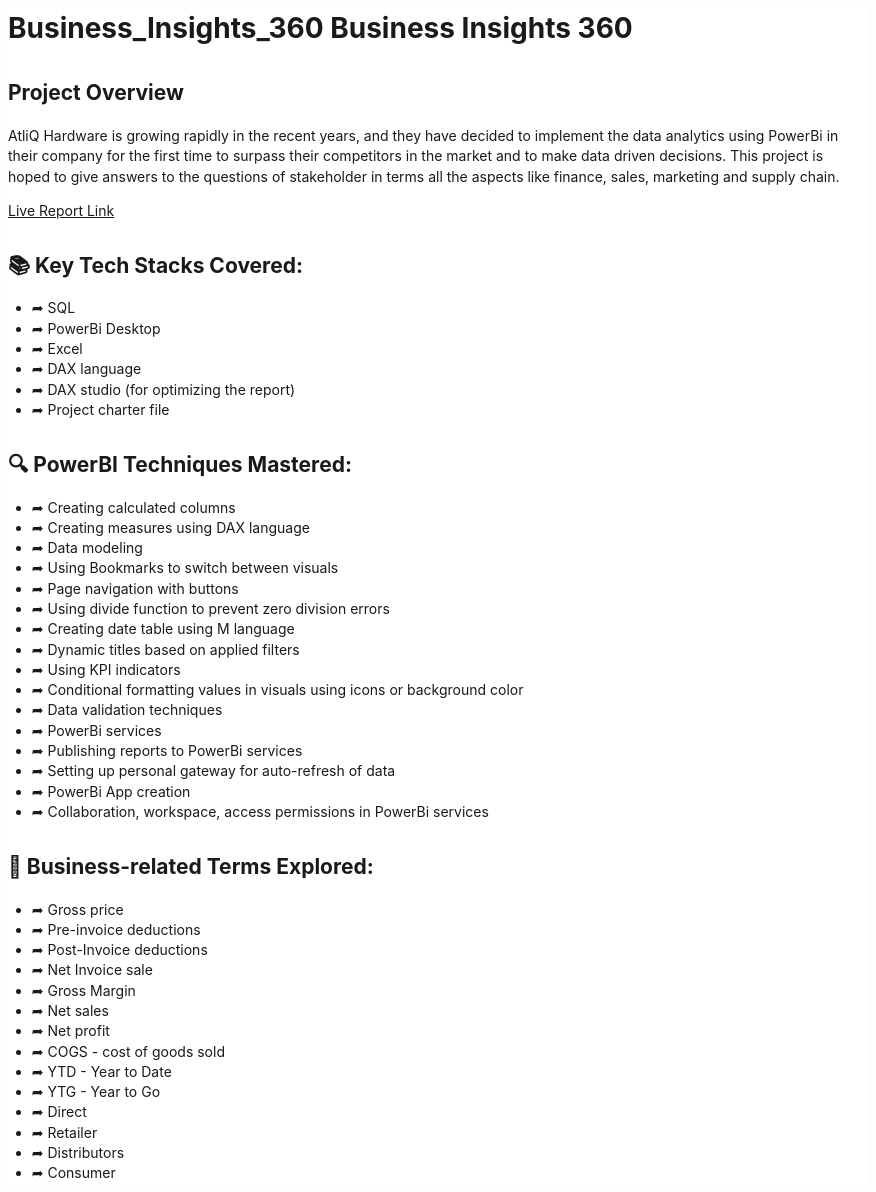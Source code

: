 # Business_Insights_360 Business Insights 360

## Project Overview

AtliQ Hardware is growing rapidly in the recent years, and they have decided to implement the data analytics using PowerBi in their company for the first time to surpass their competitors in the market and to make data driven decisions. This project is hoped to give answers to the questions of stakeholder in terms all the aspects like finance, sales, marketing and supply chain.


[Live Report Link](https://app.powerbi.com/view?r=eyJrIjoiMzUzMmY5ZmItNTRhNy00M2Y2LThjOGYtMTJiYjAwMGUxY2YyIiwidCI6ImM2ZTU0OWIzLTVmNDUtNDAzMi1hYWU5LWQ0MjQ0ZGM1YjJjNCJ9)

## 📚 Key Tech Stacks Covered:

- ➦ SQL
- ➦ PowerBi Desktop
- ➦ Excel
- ➦ DAX language
- ➦ DAX studio (for optimizing the report)
- ➦ Project charter file

## 🔍 PowerBI Techniques Mastered:

- ➦ Creating calculated columns
- ➦ Creating measures using DAX language
- ➦ Data modeling
- ➦ Using Bookmarks to switch between visuals
- ➦ Page navigation with buttons
- ➦ Using divide function to prevent zero division errors
- ➦ Creating date table using M language
- ➦ Dynamic titles based on applied filters
- ➦ Using KPI indicators
- ➦ Conditional formatting values in visuals using icons or background color
- ➦ Data validation techniques
- ➦ PowerBi services
- ➦ Publishing reports to PowerBi services
- ➦ Setting up personal gateway for auto-refresh of data
- ➦ PowerBi App creation
- ➦ Collaboration, workspace, access permissions in PowerBi services

## 💼 Business-related Terms Explored:

- ➦ Gross price
- ➦ Pre-invoice deductions
- ➦ Post-Invoice deductions
- ➦ Net Invoice sale
- ➦ Gross Margin
- ➦ Net sales
- ➦ Net profit
- ➦ COGS - cost of goods sold
- ➦ YTD - Year to Date
- ➦ YTG - Year to Go
- ➦ Direct
- ➦ Retailer
- ➦ Distributors
- ➦ Consumer
